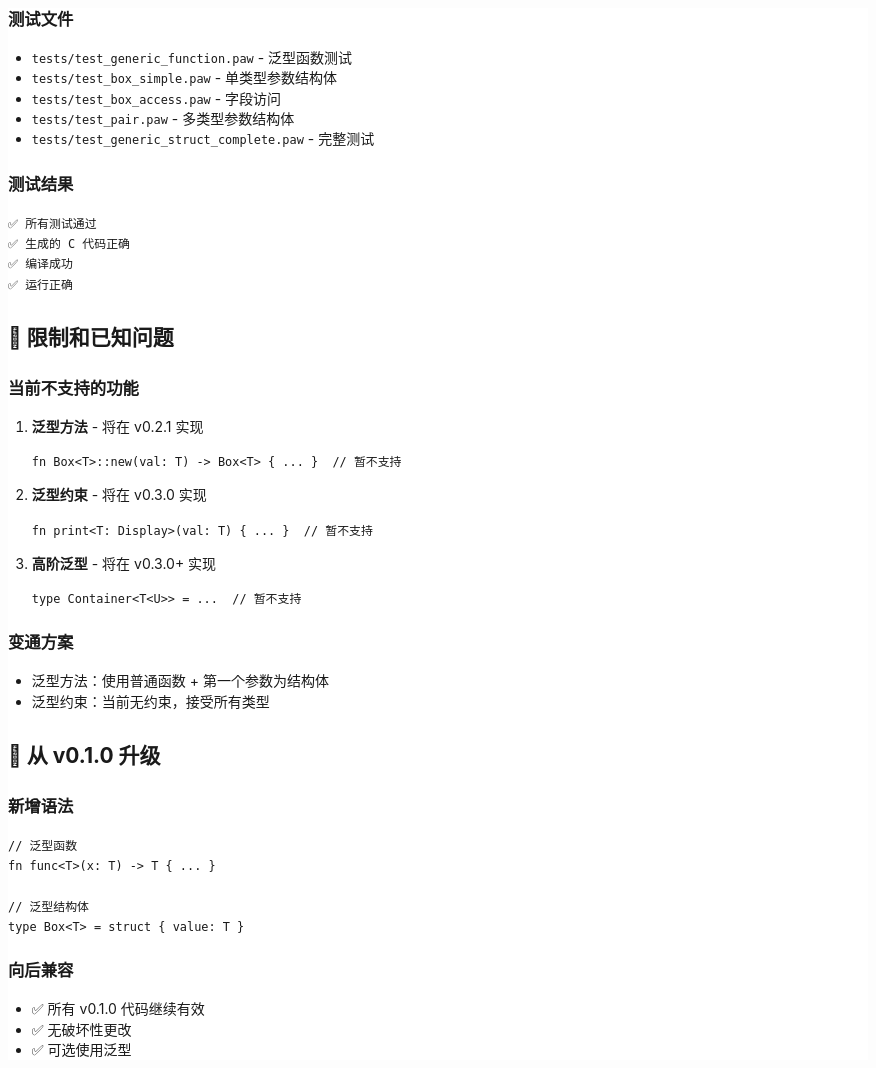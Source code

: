 ### 测试文件
- `tests/test_generic_function.paw` - 泛型函数测试
- `tests/test_box_simple.paw` - 单类型参数结构体
- `tests/test_box_access.paw` - 字段访问
- `tests/test_pair.paw` - 多类型参数结构体
- `tests/test_generic_struct_complete.paw` - 完整测试

### 测试结果
```
✅ 所有测试通过
✅ 生成的 C 代码正确
✅ 编译成功
✅ 运行正确
```

## 📝 限制和已知问题

### 当前不支持的功能
1. **泛型方法** - 将在 v0.2.1 实现
   ```paw
   fn Box<T>::new(val: T) -> Box<T> { ... }  // 暂不支持
   ```

2. **泛型约束** - 将在 v0.3.0 实现
   ```paw
   fn print<T: Display>(val: T) { ... }  // 暂不支持
   ```

3. **高阶泛型** - 将在 v0.3.0+ 实现
   ```paw
   type Container<T<U>> = ...  // 暂不支持
   ```

### 变通方案
- 泛型方法：使用普通函数 + 第一个参数为结构体
- 泛型约束：当前无约束，接受所有类型

## 🔄 从 v0.1.0 升级

### 新增语法
```paw
// 泛型函数
fn func<T>(x: T) -> T { ... }

// 泛型结构体
type Box<T> = struct { value: T }
```

### 向后兼容
- ✅ 所有 v0.1.0 代码继续有效
- ✅ 无破坏性更改
- ✅ 可选使用泛型
